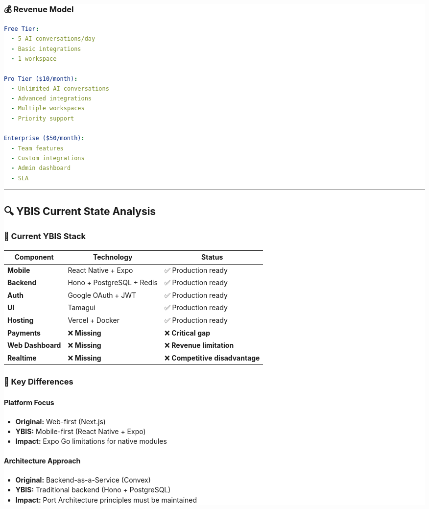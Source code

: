 ### 💰 Revenue Model
```yaml
Free Tier:
  - 5 AI conversations/day
  - Basic integrations
  - 1 workspace

Pro Tier ($10/month):
  - Unlimited AI conversations
  - Advanced integrations
  - Multiple workspaces
  - Priority support

Enterprise ($50/month):
  - Team features
  - Custom integrations
  - Admin dashboard
  - SLA
```

---

## 🔍 YBIS Current State Analysis

### 📱 Current YBIS Stack

| **Component** | **Technology** | **Status** |
|---------------|----------------|------------|
| **Mobile** | React Native + Expo | ✅ Production ready |
| **Backend** | Hono + PostgreSQL + Redis | ✅ Production ready |
| **Auth** | Google OAuth + JWT | ✅ Production ready |
| **UI** | Tamagui | ✅ Production ready |
| **Hosting** | Vercel + Docker | ✅ Production ready |
| **Payments** | ❌ **Missing** | ❌ **Critical gap** |
| **Web Dashboard** | ❌ **Missing** | ❌ **Revenue limitation** |
| **Realtime** | ❌ **Missing** | ❌ **Competitive disadvantage** |

### 🎯 Key Differences

#### **Platform Focus**
- **Original:** Web-first (Next.js)
- **YBIS:** Mobile-first (React Native + Expo)
- **Impact:** Expo Go limitations for native modules

#### **Architecture Approach**
- **Original:** Backend-as-a-Service (Convex)
- **YBIS:** Traditional backend (Hono + PostgreSQL)
- **Impact:** Port Architecture principles must be maintained
